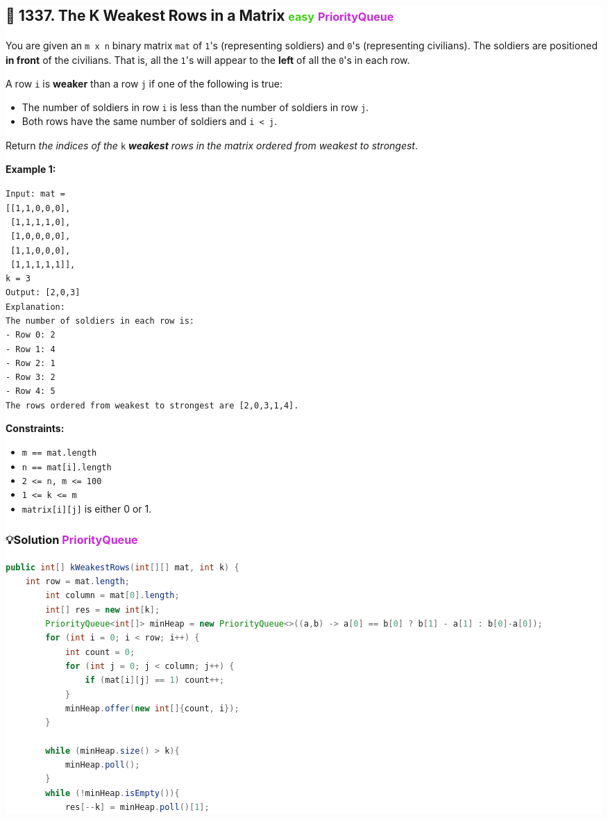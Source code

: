 ## 💙 1337. The K Weakest Rows in a Matrix <font size="3" color="#43CD17">easy</font> <font size="3" color="#C92ADC">PriorityQueue</font> 

You are given an `m x n` binary matrix `mat` of `1`'s (representing soldiers) and `0`'s (representing civilians). The soldiers are positioned **in front** of the civilians. That is, all the `1`'s will appear to the **left** of all the `0`'s in each row.

A row `i` is **weaker** than a row `j` if one of the following is true:

- The number of soldiers in row `i` is less than the number of soldiers in row `j`.
- Both rows have the same number of soldiers and `i < j`.

Return *the indices of the* `k` ***weakest** rows in the matrix ordered from weakest to strongest*.

**Example 1:**

```
Input: mat = 
[[1,1,0,0,0],
 [1,1,1,1,0],
 [1,0,0,0,0],
 [1,1,0,0,0],
 [1,1,1,1,1]], 
k = 3
Output: [2,0,3]
Explanation: 
The number of soldiers in each row is: 
- Row 0: 2 
- Row 1: 4 
- Row 2: 1 
- Row 3: 2 
- Row 4: 5 
The rows ordered from weakest to strongest are [2,0,3,1,4].
```

**Constraints:**

- `m == mat.length`
- `n == mat[i].length`
- `2 <= n, m <= 100`
- `1 <= k <= m`
- `matrix[i][j]` is either 0 or 1.

### 💡Solution <font size="3" color="#C92ADC">PriorityQueue</font> 

```java
public int[] kWeakestRows(int[][] mat, int k) {
    int row = mat.length;
        int column = mat[0].length;
        int[] res = new int[k];
        PriorityQueue<int[]> minHeap = new PriorityQueue<>((a,b) -> a[0] == b[0] ? b[1] - a[1] : b[0]-a[0]);
        for (int i = 0; i < row; i++) {
            int count = 0;
            for (int j = 0; j < column; j++) {
                if (mat[i][j] == 1) count++;
            }
            minHeap.offer(new int[]{count, i});
        }

        while (minHeap.size() > k){
            minHeap.poll();
        }
        while (!minHeap.isEmpty()){
            res[--k] = minHeap.poll()[1];
```